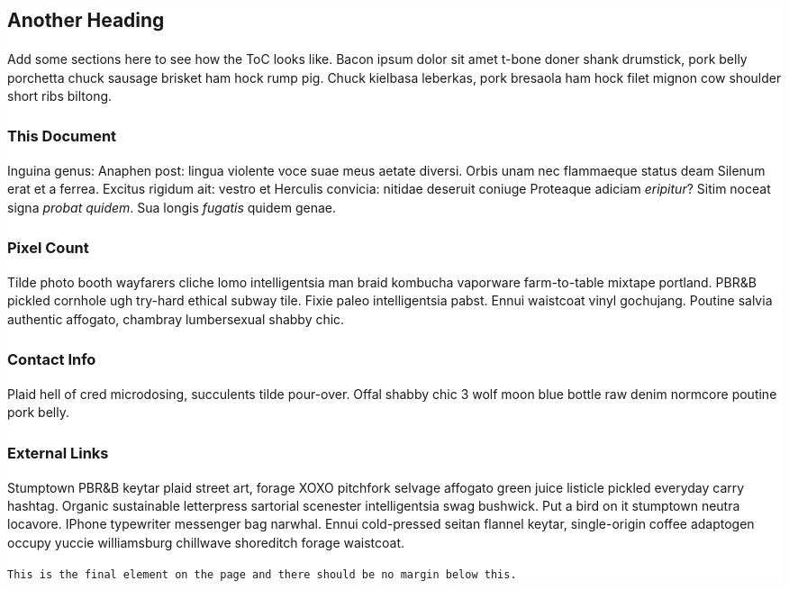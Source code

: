 
## Another Heading

Add some sections here to see how the ToC looks like. Bacon ipsum dolor sit amet t-bone doner shank drumstick, pork belly porchetta chuck sausage brisket ham hock rump pig. Chuck kielbasa leberkas, pork bresaola ham hock filet mignon cow shoulder short ribs biltong.

### This Document

Inguina genus: Anaphen post: lingua violente voce suae meus aetate diversi. Orbis unam nec flammaeque status deam Silenum erat et a ferrea. Excitus rigidum ait: vestro et Herculis convicia: nitidae deseruit coniuge Proteaque adiciam *eripitur*? Sitim noceat signa *probat quidem*. Sua longis *fugatis* quidem genae.


### Pixel Count

Tilde photo booth wayfarers cliche lomo intelligentsia man braid kombucha vaporware farm-to-table mixtape portland. PBR&B pickled cornhole ugh try-hard ethical subway tile. Fixie paleo intelligentsia pabst. Ennui waistcoat vinyl gochujang. Poutine salvia authentic affogato, chambray lumbersexual shabby chic.

### Contact Info

Plaid hell of cred microdosing, succulents tilde pour-over. Offal shabby chic 3 wolf moon blue bottle raw denim normcore poutine pork belly.


### External Links

Stumptown PBR&B keytar plaid street art, forage XOXO pitchfork selvage affogato green juice listicle pickled everyday carry hashtag. Organic sustainable letterpress sartorial scenester intelligentsia swag bushwick. Put a bird on it stumptown neutra locavore. IPhone typewriter messenger bag narwhal. Ennui cold-pressed seitan flannel keytar, single-origin coffee adaptogen occupy yuccie williamsburg chillwave shoreditch forage waistcoat.



```
This is the final element on the page and there should be no margin below this.
```
